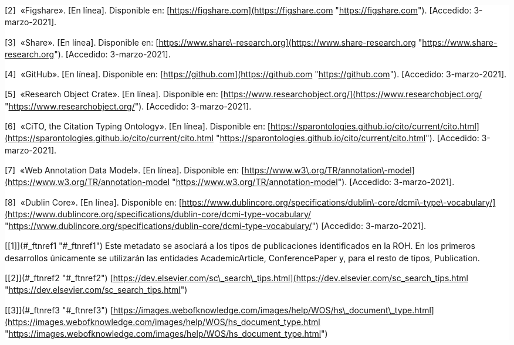 \[2]  «Figshare». \[En línea]. Disponible en: [https://figshare.com](https://figshare.com "https://figshare.com"). \[Accedido: 3\-marzo\-2021].

\[3]  «Share». \[En línea]. Disponible en: [https://www.share\-research.org](https://www.share-research.org "https://www.share-research.org"). \[Accedido: 3\-marzo\-2021].

\[4]  «GitHub». \[En línea]. Disponible en: [https://github.com](https://github.com "https://github.com"). \[Accedido: 3\-marzo\-2021].

\[5]  «Research Object Crate». \[En línea]. Disponible en: [https://www.researchobject.org/](https://www.researchobject.org/ "https://www.researchobject.org/"). \[Accedido: 3\-marzo\-2021].

\[6]  «CiTO, the Citation Typing Ontology». \[En línea]. Disponible en: [https://sparontologies.github.io/cito/current/cito.html](https://sparontologies.github.io/cito/current/cito.html "https://sparontologies.github.io/cito/current/cito.html"). \[Accedido: 3\-marzo\-2021].

\[7]  «Web Annotation Data Model». \[En línea]. Disponible en: [https://www.w3\.org/TR/annotation\-model](https://www.w3.org/TR/annotation-model "https://www.w3.org/TR/annotation-model"). \[Accedido: 3\-marzo\-2021].

\[8]  «Dublin Core». \[En línea]. Disponible en: [https://www.dublincore.org/specifications/dublin\-core/dcmi\-type\-vocabulary/](https://www.dublincore.org/specifications/dublin-core/dcmi-type-vocabulary/ "https://www.dublincore.org/specifications/dublin-core/dcmi-type-vocabulary/") \[Accedido: 3\-marzo\-2021].

  


[\[1]](#_ftnref1 "#_ftnref1") Este metadato se asociará a los tipos de publicaciones identificados en la ROH. En los primeros desarrollos únicamente se utilizarán las entidades AcademicArticle, ConferencePaper y, para el resto de tipos, Publication.

[\[2]](#_ftnref2 "#_ftnref2") [https://dev.elsevier.com/sc\_search\_tips.html](https://dev.elsevier.com/sc_search_tips.html "https://dev.elsevier.com/sc_search_tips.html")

[\[3]](#_ftnref3 "#_ftnref3") [https://images.webofknowledge.com/images/help/WOS/hs\_document\_type.html](https://images.webofknowledge.com/images/help/WOS/hs_document_type.html "https://images.webofknowledge.com/images/help/WOS/hs_document_type.html")

  


  


  


  





